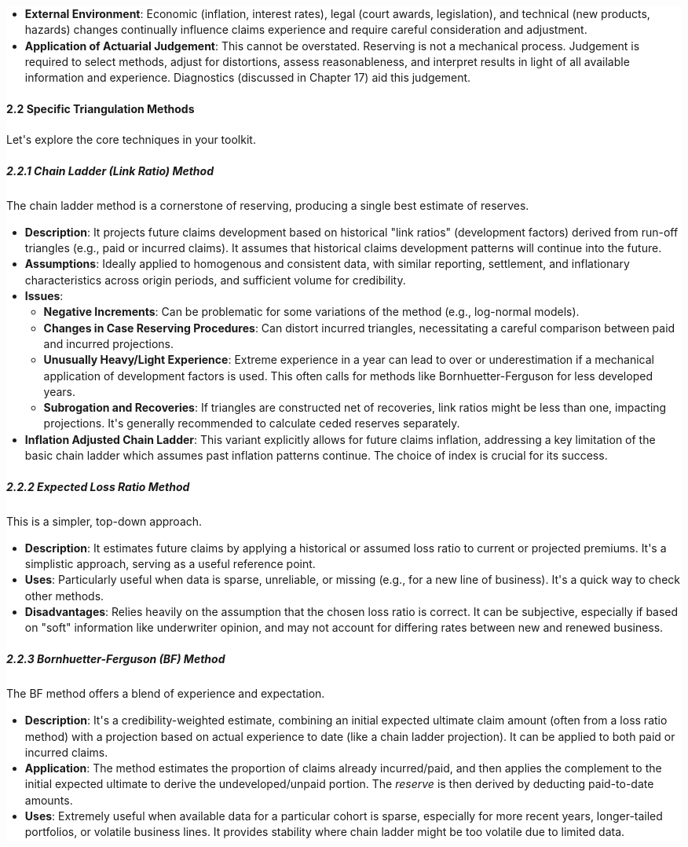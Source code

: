   * **External Environment**: Economic (inflation, interest rates), legal (court awards, legislation), and technical (new products, hazards) changes continually influence claims experience and require careful consideration and adjustment.  
* **Application of Actuarial Judgement**: This cannot be overstated. Reserving is not a mechanical process. Judgement is required to select methods, adjust for distortions, assess reasonableness, and interpret results in light of all available information and experience. Diagnostics (discussed in Chapter 17\) aid this judgement.

#### **2.2 Specific Triangulation Methods**

Let's explore the core techniques in your toolkit.

##### **2.2.1 Chain Ladder (Link Ratio) Method**

The chain ladder method is a cornerstone of reserving, producing a single best estimate of reserves.

* **Description**: It projects future claims development based on historical "link ratios" (development factors) derived from run-off triangles (e.g., paid or incurred claims). It assumes that historical claims development patterns will continue into the future.  
* **Assumptions**: Ideally applied to homogenous and consistent data, with similar reporting, settlement, and inflationary characteristics across origin periods, and sufficient volume for credibility.  
* **Issues**:  
  * **Negative Increments**: Can be problematic for some variations of the method (e.g., log-normal models).  
  * **Changes in Case Reserving Procedures**: Can distort incurred triangles, necessitating a careful comparison between paid and incurred projections.  
  * **Unusually Heavy/Light Experience**: Extreme experience in a year can lead to over or underestimation if a mechanical application of development factors is used. This often calls for methods like Bornhuetter-Ferguson for less developed years.  
  * **Subrogation and Recoveries**: If triangles are constructed net of recoveries, link ratios might be less than one, impacting projections. It's generally recommended to calculate ceded reserves separately.  
* **Inflation Adjusted Chain Ladder**: This variant explicitly allows for future claims inflation, addressing a key limitation of the basic chain ladder which assumes past inflation patterns continue. The choice of index is crucial for its success.

##### **2.2.2 Expected Loss Ratio Method**

This is a simpler, top-down approach.

* **Description**: It estimates future claims by applying a historical or assumed loss ratio to current or projected premiums. It's a simplistic approach, serving as a useful reference point.  
* **Uses**: Particularly useful when data is sparse, unreliable, or missing (e.g., for a new line of business). It's a quick way to check other methods.  
* **Disadvantages**: Relies heavily on the assumption that the chosen loss ratio is correct. It can be subjective, especially if based on "soft" information like underwriter opinion, and may not account for differing rates between new and renewed business.

##### **2.2.3 Bornhuetter-Ferguson (BF) Method**

The BF method offers a blend of experience and expectation.

* **Description**: It's a credibility-weighted estimate, combining an initial expected ultimate claim amount (often from a loss ratio method) with a projection based on actual experience to date (like a chain ladder projection). It can be applied to both paid or incurred claims.  
* **Application**: The method estimates the proportion of claims already incurred/paid, and then applies the complement to the initial expected ultimate to derive the undeveloped/unpaid portion. The *reserve* is then derived by deducting paid-to-date amounts.  
* **Uses**: Extremely useful when available data for a particular cohort is sparse, especially for more recent years, longer-tailed portfolios, or volatile business lines. It provides stability where chain ladder might be too volatile due to limited data.
